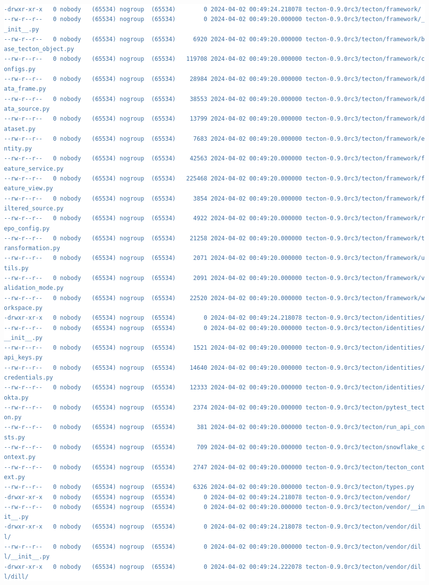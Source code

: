```diff
-drwxr-xr-x   0 nobody   (65534) nogroup  (65534)        0 2024-04-02 00:49:24.218078 tecton-0.9.0rc3/tecton/framework/
--rw-r--r--   0 nobody   (65534) nogroup  (65534)        0 2024-04-02 00:49:20.000000 tecton-0.9.0rc3/tecton/framework/__init__.py
--rw-r--r--   0 nobody   (65534) nogroup  (65534)     6920 2024-04-02 00:49:20.000000 tecton-0.9.0rc3/tecton/framework/base_tecton_object.py
--rw-r--r--   0 nobody   (65534) nogroup  (65534)   119708 2024-04-02 00:49:20.000000 tecton-0.9.0rc3/tecton/framework/configs.py
--rw-r--r--   0 nobody   (65534) nogroup  (65534)    28984 2024-04-02 00:49:20.000000 tecton-0.9.0rc3/tecton/framework/data_frame.py
--rw-r--r--   0 nobody   (65534) nogroup  (65534)    38553 2024-04-02 00:49:20.000000 tecton-0.9.0rc3/tecton/framework/data_source.py
--rw-r--r--   0 nobody   (65534) nogroup  (65534)    13799 2024-04-02 00:49:20.000000 tecton-0.9.0rc3/tecton/framework/dataset.py
--rw-r--r--   0 nobody   (65534) nogroup  (65534)     7683 2024-04-02 00:49:20.000000 tecton-0.9.0rc3/tecton/framework/entity.py
--rw-r--r--   0 nobody   (65534) nogroup  (65534)    42563 2024-04-02 00:49:20.000000 tecton-0.9.0rc3/tecton/framework/feature_service.py
--rw-r--r--   0 nobody   (65534) nogroup  (65534)   225468 2024-04-02 00:49:20.000000 tecton-0.9.0rc3/tecton/framework/feature_view.py
--rw-r--r--   0 nobody   (65534) nogroup  (65534)     3854 2024-04-02 00:49:20.000000 tecton-0.9.0rc3/tecton/framework/filtered_source.py
--rw-r--r--   0 nobody   (65534) nogroup  (65534)     4922 2024-04-02 00:49:20.000000 tecton-0.9.0rc3/tecton/framework/repo_config.py
--rw-r--r--   0 nobody   (65534) nogroup  (65534)    21258 2024-04-02 00:49:20.000000 tecton-0.9.0rc3/tecton/framework/transformation.py
--rw-r--r--   0 nobody   (65534) nogroup  (65534)     2071 2024-04-02 00:49:20.000000 tecton-0.9.0rc3/tecton/framework/utils.py
--rw-r--r--   0 nobody   (65534) nogroup  (65534)     2091 2024-04-02 00:49:20.000000 tecton-0.9.0rc3/tecton/framework/validation_mode.py
--rw-r--r--   0 nobody   (65534) nogroup  (65534)    22520 2024-04-02 00:49:20.000000 tecton-0.9.0rc3/tecton/framework/workspace.py
-drwxr-xr-x   0 nobody   (65534) nogroup  (65534)        0 2024-04-02 00:49:24.218078 tecton-0.9.0rc3/tecton/identities/
--rw-r--r--   0 nobody   (65534) nogroup  (65534)        0 2024-04-02 00:49:20.000000 tecton-0.9.0rc3/tecton/identities/__init__.py
--rw-r--r--   0 nobody   (65534) nogroup  (65534)     1521 2024-04-02 00:49:20.000000 tecton-0.9.0rc3/tecton/identities/api_keys.py
--rw-r--r--   0 nobody   (65534) nogroup  (65534)    14640 2024-04-02 00:49:20.000000 tecton-0.9.0rc3/tecton/identities/credentials.py
--rw-r--r--   0 nobody   (65534) nogroup  (65534)    12333 2024-04-02 00:49:20.000000 tecton-0.9.0rc3/tecton/identities/okta.py
--rw-r--r--   0 nobody   (65534) nogroup  (65534)     2374 2024-04-02 00:49:20.000000 tecton-0.9.0rc3/tecton/pytest_tecton.py
--rw-r--r--   0 nobody   (65534) nogroup  (65534)      381 2024-04-02 00:49:20.000000 tecton-0.9.0rc3/tecton/run_api_consts.py
--rw-r--r--   0 nobody   (65534) nogroup  (65534)      709 2024-04-02 00:49:20.000000 tecton-0.9.0rc3/tecton/snowflake_context.py
--rw-r--r--   0 nobody   (65534) nogroup  (65534)     2747 2024-04-02 00:49:20.000000 tecton-0.9.0rc3/tecton/tecton_context.py
--rw-r--r--   0 nobody   (65534) nogroup  (65534)     6326 2024-04-02 00:49:20.000000 tecton-0.9.0rc3/tecton/types.py
-drwxr-xr-x   0 nobody   (65534) nogroup  (65534)        0 2024-04-02 00:49:24.218078 tecton-0.9.0rc3/tecton/vendor/
--rw-r--r--   0 nobody   (65534) nogroup  (65534)        0 2024-04-02 00:49:20.000000 tecton-0.9.0rc3/tecton/vendor/__init__.py
-drwxr-xr-x   0 nobody   (65534) nogroup  (65534)        0 2024-04-02 00:49:24.218078 tecton-0.9.0rc3/tecton/vendor/dill/
--rw-r--r--   0 nobody   (65534) nogroup  (65534)        0 2024-04-02 00:49:20.000000 tecton-0.9.0rc3/tecton/vendor/dill/__init__.py
-drwxr-xr-x   0 nobody   (65534) nogroup  (65534)        0 2024-04-02 00:49:24.222078 tecton-0.9.0rc3/tecton/vendor/dill/dill/
```